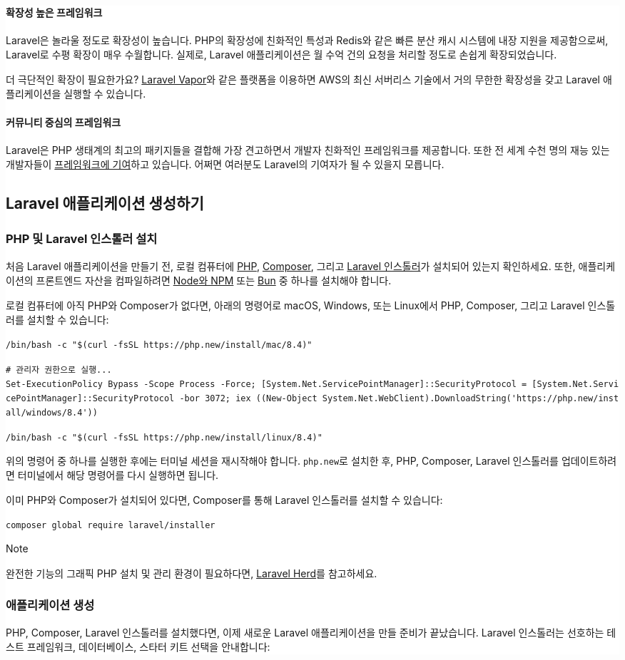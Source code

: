 #### 확장성 높은 프레임워크

Laravel은 놀라울 정도로 확장성이 높습니다. PHP의 확장성에 친화적인 특성과 Redis와 같은 빠른 분산 캐시 시스템에 내장 지원을 제공함으로써, Laravel로 수평 확장이 매우 수월합니다. 실제로, Laravel 애플리케이션은 월 수억 건의 요청을 처리할 정도로 손쉽게 확장되었습니다.

더 극단적인 확장이 필요한가요? [Laravel Vapor](https://vapor.laravel.com)와 같은 플랫폼을 이용하면 AWS의 최신 서버리스 기술에서 거의 무한한 확장성을 갖고 Laravel 애플리케이션을 실행할 수 있습니다.

#### 커뮤니티 중심의 프레임워크

Laravel은 PHP 생태계의 최고의 패키지들을 결합해 가장 견고하면서 개발자 친화적인 프레임워크를 제공합니다. 또한 전 세계 수천 명의 재능 있는 개발자들이 [프레임워크에 기여](https://github.com/laravel/framework)하고 있습니다. 어쩌면 여러분도 Laravel의 기여자가 될 수 있을지 모릅니다.

<a name="creating-a-laravel-project"></a>
## Laravel 애플리케이션 생성하기

<a name="installing-php"></a>
### PHP 및 Laravel 인스톨러 설치

처음 Laravel 애플리케이션을 만들기 전, 로컬 컴퓨터에 [PHP](https://php.net), [Composer](https://getcomposer.org), 그리고 [Laravel 인스톨러](https://github.com/laravel/installer)가 설치되어 있는지 확인하세요. 또한, 애플리케이션의 프론트엔드 자산을 컴파일하려면 [Node와 NPM](https://nodejs.org) 또는 [Bun](https://bun.sh/) 중 하나를 설치해야 합니다.

로컬 컴퓨터에 아직 PHP와 Composer가 없다면, 아래의 명령어로 macOS, Windows, 또는 Linux에서 PHP, Composer, 그리고 Laravel 인스톨러를 설치할 수 있습니다:

```shell tab=macOS
/bin/bash -c "$(curl -fsSL https://php.new/install/mac/8.4)"
```

```shell tab=Windows PowerShell
# 관리자 권한으로 실행...
Set-ExecutionPolicy Bypass -Scope Process -Force; [System.Net.ServicePointManager]::SecurityProtocol = [System.Net.ServicePointManager]::SecurityProtocol -bor 3072; iex ((New-Object System.Net.WebClient).DownloadString('https://php.new/install/windows/8.4'))
```

```shell tab=Linux
/bin/bash -c "$(curl -fsSL https://php.new/install/linux/8.4)"
```

위의 명령어 중 하나를 실행한 후에는 터미널 세션을 재시작해야 합니다. `php.new`로 설치한 후, PHP, Composer, Laravel 인스톨러를 업데이트하려면 터미널에서 해당 명령어를 다시 실행하면 됩니다.

이미 PHP와 Composer가 설치되어 있다면, Composer를 통해 Laravel 인스톨러를 설치할 수 있습니다:

```shell
composer global require laravel/installer
```

> [!NOTE]
> 완전한 기능의 그래픽 PHP 설치 및 관리 환경이 필요하다면, [Laravel Herd](#local-installation-using-herd)를 참고하세요.

<a name="creating-an-application"></a>
### 애플리케이션 생성

PHP, Composer, Laravel 인스톨러를 설치했다면, 이제 새로운 Laravel 애플리케이션을 만들 준비가 끝났습니다. Laravel 인스톨러는 선호하는 테스트 프레임워크, 데이터베이스, 스타터 키트 선택을 안내합니다:
